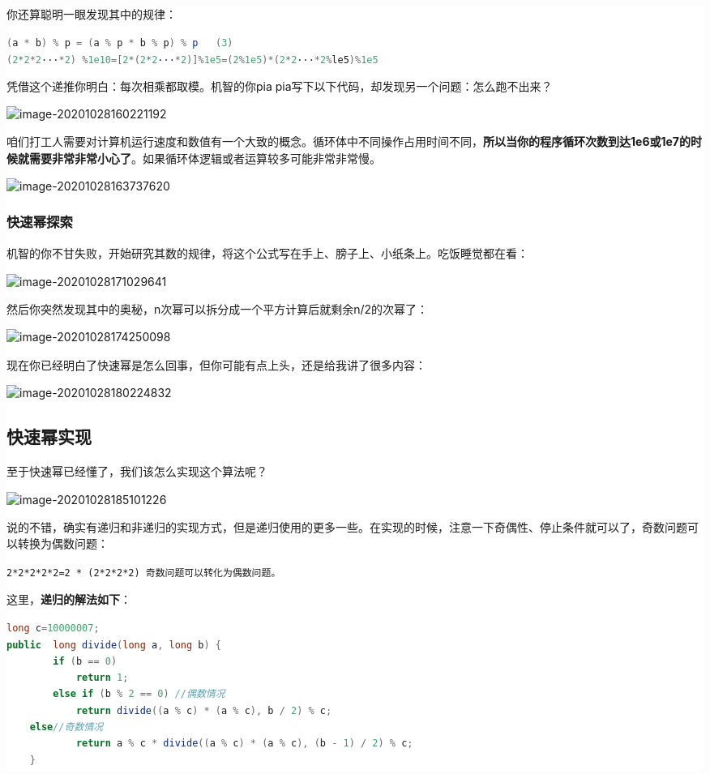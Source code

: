 你还算聪明一眼发现其中的规律：

```java
(a * b) % p = (a % p * b % p) % p   (3)
(2*2*2···*2) %1e10=[2*(2*2···*2)]%1e5=(2%1e5)*(2*2···*2%le5)%1e5
```

凭借这个递推你明白：每次相乘都取模。机智的你pia pia写下以下代码，却发现另一个问题：怎么跑不出来？

![image-20201028160221192](https://img-blog.csdnimg.cn/img_convert/6f159dc834fff2399c85b9d8e4b14651.png)



咱们打工人需要对计算机运行速度和数值有一个大致的概念。循环体中不同操作占用时间不同，**所以当你的程序循环次数到达1e6或1e7的时候就需要非常非常小心了**。如果循环体逻辑或者运算较多可能非常非常慢。

![image-20201028163737620](https://img-blog.csdnimg.cn/img_convert/8aa11d6e3d68d29b588c5901d3df7f59.png)



### 快速幂探索

机智的你不甘失败，开始研究其数的规律，将这个公式写在手上、膀子上、小纸条上。吃饭睡觉都在看：

![image-20201028171029641](https://img-blog.csdnimg.cn/img_convert/076ea040c3665a54b65665e750e06e63.png)

然后你突然发现其中的奥秘，n次幂可以拆分成一个平方计算后就剩余n/2的次幂了：

![image-20201028174250098](https://img-blog.csdnimg.cn/img_convert/eaaecb8fee70ac50f5399cb0aedbb2ed.png)





现在你已经明白了快速幂是怎么回事，但你可能有点上头，还是给我讲了很多内容：

![image-20201028180224832](https://img-blog.csdnimg.cn/img_convert/27d1bb9439fd3123702c0109c897fde5.png)



## 快速幂实现

至于快速幂已经懂了，我们该怎么实现这个算法呢？

![image-20201028185101226](https://img-blog.csdnimg.cn/img_convert/f89ae37d54b21ab1c574ab4befd5ab8a.png)



说的不错，确实有递归和非递归的实现方式，但是递归使用的更多一些。在实现的时候，注意一下奇偶性、停止条件就可以了，奇数问题可以转换为偶数问题：

```
2*2*2*2*2=2 * (2*2*2*2) 奇数问题可以转化为偶数问题。
```



这里，**递归的解法如下**：

```java
long c=10000007;
public  long divide(long a, long b) {
		if (b == 0)
			return 1;
		else if (b % 2 == 0) //偶数情况
			return divide((a % c) * (a % c), b / 2) % c;
    else//奇数情况
			return a % c * divide((a % c) * (a % c), (b - 1) / 2) % c;
	}
```
